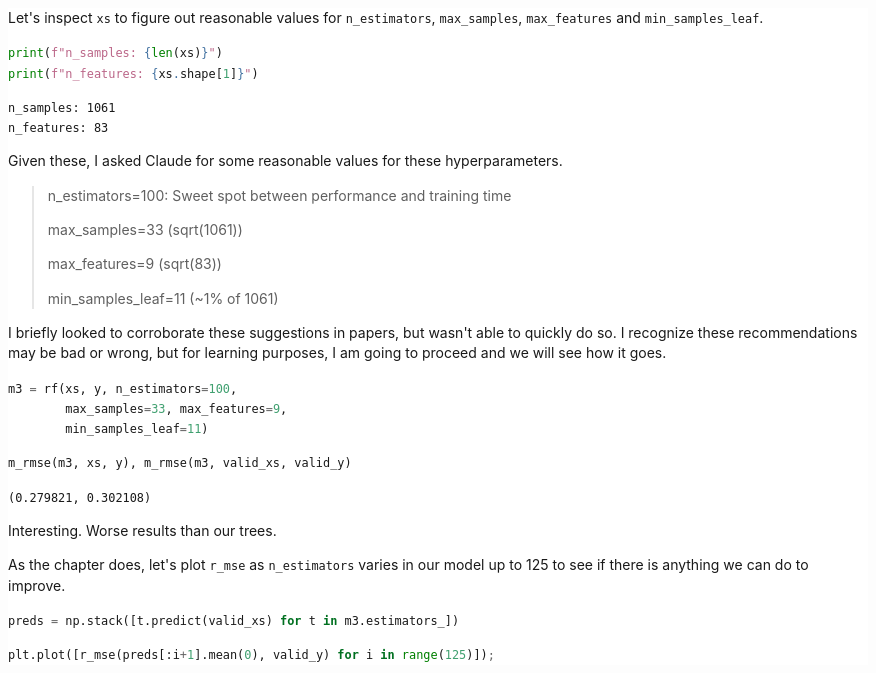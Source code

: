 Let's inspect `xs` to figure out reasonable values for `n_estimators`, `max_samples`, `max_features` and `min_samples_leaf`.


```python
print(f"n_samples: {len(xs)}")
print(f"n_features: {xs.shape[1]}")
```

    n_samples: 1061
    n_features: 83


Given these, I asked Claude for some reasonable values for these hyperparameters.

> n_estimators=100: Sweet spot between performance and training time
> 
> max_samples=33 (sqrt(1061))
> 
> max_features=9 (sqrt(83))
> 
> min_samples_leaf=11 (~1% of 1061)

I briefly looked to corroborate these suggestions in papers, but wasn't able to quickly do so.
I recognize these recommendations may be bad or wrong, but for learning purposes, I am going to proceed and we will see how it goes.


```python
m3 = rf(xs, y, n_estimators=100,
        max_samples=33, max_features=9,
        min_samples_leaf=11)
```


```python
m_rmse(m3, xs, y), m_rmse(m3, valid_xs, valid_y)
```




    (0.279821, 0.302108)



Interesting. Worse results than our trees.

As the chapter does, let's plot `r_mse` as `n_estimators` varies in our model up to 125 to see if there is anything we can do to improve.


```python
preds = np.stack([t.predict(valid_xs) for t in m3.estimators_])
```


```python
plt.plot([r_mse(preds[:i+1].mean(0), valid_y) for i in range(125)]);
```


    